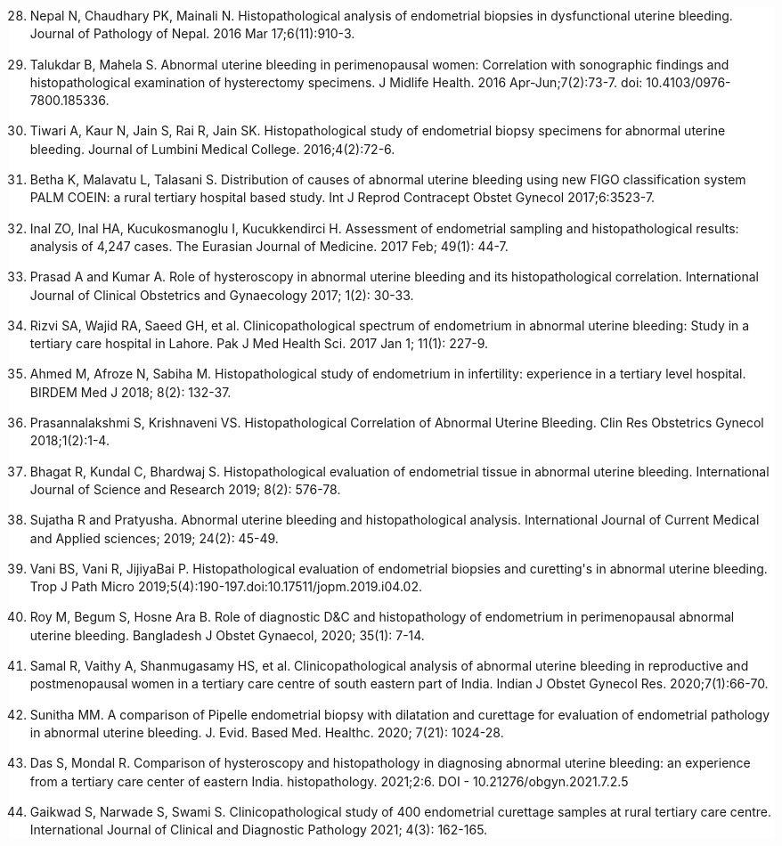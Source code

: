 28. Nepal N, Chaudhary PK, Mainali N. Histopathological analysis of endometrial biopsies in dysfunctional uterine bleeding. Journal of Pathology of Nepal. 2016 Mar 17;6(11):910-3.

29. Talukdar B, Mahela S. Abnormal uterine bleeding in perimenopausal women: Correlation with sonographic findings and histopathological examination of hysterectomy specimens. J Midlife Health. 2016 Apr-Jun;7(2):73-7. doi: 10.4103/0976-7800.185336.

30. Tiwari A, Kaur N, Jain S, Rai R, Jain SK. Histopathological study of endometrial biopsy specimens for abnormal uterine bleeding. Journal of Lumbini Medical College. 2016;4(2):72-6.

31. Betha K, Malavatu L, Talasani S. Distribution of causes of abnormal uterine bleeding using new FIGO classification system PALM COEIN: a rural tertiary hospital based study. Int J Reprod Contracept Obstet Gynecol 2017;6:3523-7.

32. Inal ZO, Inal HA, Kucukosmanoglu I, Kucukkendirci H. Assessment of endometrial sampling and histopathological results: analysis of 4,247 cases. The Eurasian Journal of Medicine. 2017 Feb; 49(1): 44-7.

33. Prasad A and Kumar A. Role of hysteroscopy in abnormal uterine bleeding and its histopathological correlation. International Journal of Clinical Obstetrics and Gynaecology 2017; 1(2): 30-33.

34. Rizvi SA, Wajid RA, Saeed GH, et al. Clinicopathological spectrum of endometrium in abnormal uterine bleeding: Study in a tertiary care hospital in Lahore. Pak J Med Health Sci. 2017 Jan 1; 11(1): 227-9.

35. Ahmed M, Afroze N, Sabiha M. Histopathological study of endometrium in infertility: experience in a tertiary level hospital. BIRDEM Med J 2018; 8(2): 132-37.

36. Prasannalakshmi S, Krishnaveni VS. Histopathological Correlation of Abnormal Uterine Bleeding. Clin Res Obstetrics Gynecol 2018;1(2):1-4.

37. Bhagat R, Kundal C, Bhardwaj S. Histopathological evaluation of endometrial tissue in abnormal uterine bleeding. International Journal of Science and Research 2019; 8(2): 576-78.

38. Sujatha R and Pratyusha. Abnormal uterine bleeding and histopathological analysis. International Journal of Current Medical and Applied sciences; 2019; 24(2): 45-49.

39. Vani BS, Vani R, JijiyaBai P. Histopathological evaluation of endometrial biopsies and curetting's in abnormal uterine bleeding. Trop J Path Micro 2019;5(4):190-197.doi:10.17511/jopm.2019.i04.02.

40. Roy M, Begum S, Hosne Ara B. Role of diagnostic D&C and histopathology of endometrium in perimenopausal abnormal uterine bleeding. Bangladesh J Obstet Gynaecol, 2020; 35(1): 7-14.

41. Samal R, Vaithy A, Shanmugasamy HS, et al. Clinicopathological analysis of abnormal uterine bleeding in reproductive and postmenopausal women in a tertiary care centre of south eastern part of India. Indian J Obstet Gynecol Res. 2020;7(1):66-70.

42. Sunitha MM. A comparison of Pipelle endometrial biopsy with dilatation and curettage for evaluation of endometrial pathology in abnormal uterine bleeding. J. Evid. Based Med. Healthc. 2020; 7(21): 1024-28.

43. Das S, Mondal R. Comparison of hysteroscopy and histopathology in diagnosing abnormal uterine bleeding: an experience from a tertiary care center of eastern India. histopathology. 2021;2:6. DOI - 10.21276/obgyn.2021.7.2.5

44. Gaikwad S, Narwade S, Swami S. Clinicopathological study of 400 endometrial curettage samples at rural tertiary care centre. International Journal of Clinical and Diagnostic Pathology 2021; 4(3): 162-165.
